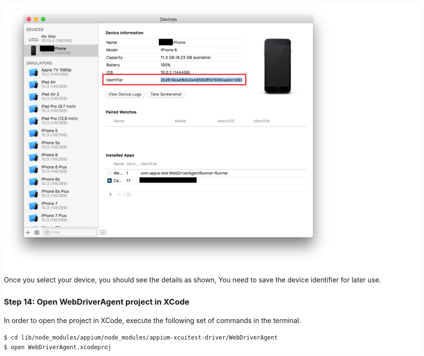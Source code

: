 ![Device list](./images/xcode-device-manager.png)

Once you select your device, you should see the details as shown, You need to save the device identifier for later use.

### Step 14: Open WebDriverAgent project in XCode

In order to open the project in XCode, execute the following set of commands in the terminal.

```terminal
$ cd lib/node_modules/appium/node_modules/appium-xcuitest-driver/WebDriverAgent
$ open WebDriverAgent.xcodeproj
```
